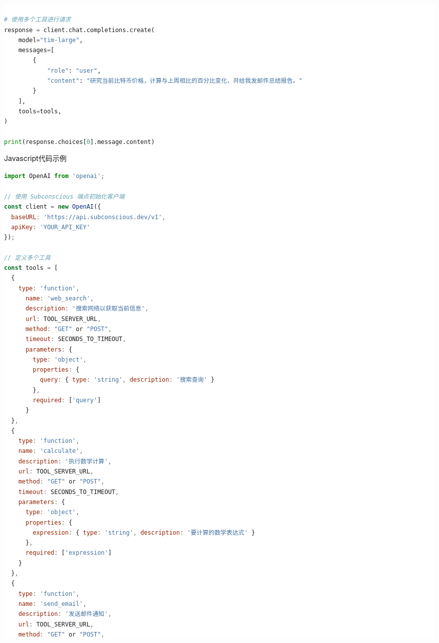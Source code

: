 ```python Python

# 使用多个工具进行请求
response = client.chat.completions.create(
    model="tim-large",
    messages=[
        {
            "role": "user",
            "content": "研究当前比特币价格，计算与上周相比的百分比变化，并给我发邮件总结报告。"
        }
    ],
    tools=tools,
)

print(response.choices[0].message.content)
```

Javascript代码示例
```javascript JavaScript
import OpenAI from 'openai';

// 使用 Subconscious 端点初始化客户端
const client = new OpenAI({
  baseURL: 'https://api.subconscious.dev/v1',
  apiKey: 'YOUR_API_KEY'
});

// 定义多个工具
const tools = [
  {
    type: 'function',
      name: 'web_search',
      description: '搜索网络以获取当前信息',
      url: TOOL_SERVER_URL,
      method: "GET" or "POST",
      timeout: SECONDS_TO_TIMEOUT,
      parameters: {
        type: 'object',
        properties: {
          query: { type: 'string', description: '搜索查询' }
        },
        required: ['query']
      }
  },
  {
    type: 'function',
    name: 'calculate',
    description: '执行数学计算',
    url: TOOL_SERVER_URL,
    method: "GET" or "POST",
    timeout: SECONDS_TO_TIMEOUT,
    parameters: {
      type: 'object',
      properties: {
        expression: { type: 'string', description: '要计算的数学表达式' }
      },
      required: ['expression']
    }
  },
  {
    type: 'function',
    name: 'send_email',
    description: '发送邮件通知',
    url: TOOL_SERVER_URL,
    method: "GET" or "POST",
```